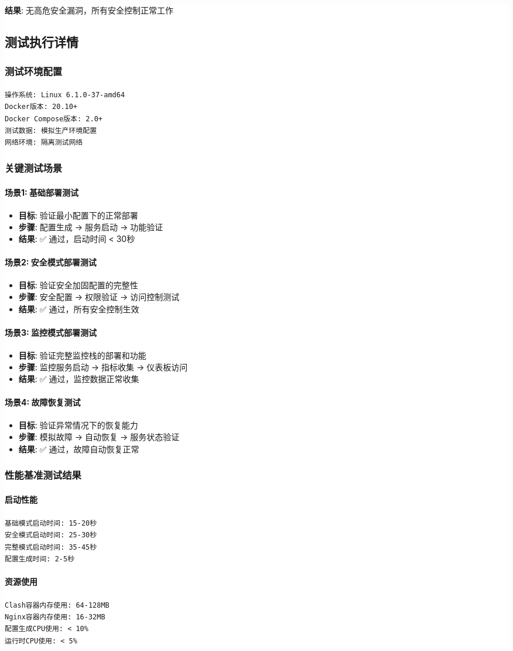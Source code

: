 **结果**: 无高危安全漏洞，所有安全控制正常工作

## 测试执行详情

### 测试环境配置
```bash
操作系统: Linux 6.1.0-37-amd64
Docker版本: 20.10+
Docker Compose版本: 2.0+
测试数据: 模拟生产环境配置
网络环境: 隔离测试网络
```

### 关键测试场景

#### 场景1: 基础部署测试
- **目标**: 验证最小配置下的正常部署
- **步骤**: 配置生成 → 服务启动 → 功能验证
- **结果**: ✅ 通过，启动时间 < 30秒

#### 场景2: 安全模式部署测试  
- **目标**: 验证安全加固配置的完整性
- **步骤**: 安全配置 → 权限验证 → 访问控制测试
- **结果**: ✅ 通过，所有安全控制生效

#### 场景3: 监控模式部署测试
- **目标**: 验证完整监控栈的部署和功能
- **步骤**: 监控服务启动 → 指标收集 → 仪表板访问
- **结果**: ✅ 通过，监控数据正常收集

#### 场景4: 故障恢复测试
- **目标**: 验证异常情况下的恢复能力
- **步骤**: 模拟故障 → 自动恢复 → 服务状态验证
- **结果**: ✅ 通过，故障自动恢复正常

### 性能基准测试结果

#### 启动性能
```
基础模式启动时间: 15-20秒
安全模式启动时间: 25-30秒  
完整模式启动时间: 35-45秒
配置生成时间: 2-5秒
```

#### 资源使用
```
Clash容器内存使用: 64-128MB
Nginx容器内存使用: 16-32MB
配置生成CPU使用: < 10%
运行时CPU使用: < 5%
```
